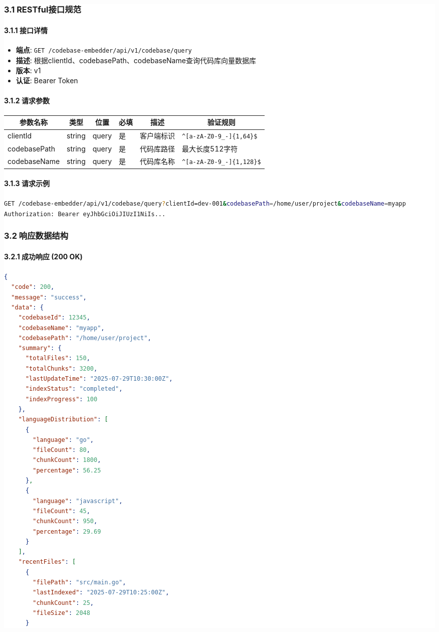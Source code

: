 ### 3.1 RESTful接口规范

#### 3.1.1 接口详情
- **端点**: `GET /codebase-embedder/api/v1/codebase/query`
- **描述**: 根据clientId、codebasePath、codebaseName查询代码库向量数据库
- **版本**: v1
- **认证**: Bearer Token

#### 3.1.2 请求参数
| 参数名称 | 类型 | 位置 | 必填 | 描述 | 验证规则 |
|----------|------|------|------|------|----------|
| clientId | string | query | 是 | 客户端标识 | `^[a-zA-Z0-9_-]{1,64}$` |
| codebasePath | string | query | 是 | 代码库路径 | 最大长度512字符 |
| codebaseName | string | query | 是 | 代码库名称 | `^[a-zA-Z0-9_-]{1,128}$` |

#### 3.1.3 请求示例
```bash
GET /codebase-embedder/api/v1/codebase/query?clientId=dev-001&codebasePath=/home/user/project&codebaseName=myapp
Authorization: Bearer eyJhbGciOiJIUzI1NiIs...
```

### 3.2 响应数据结构

#### 3.2.1 成功响应 (200 OK)
```json
{
  "code": 200,
  "message": "success",
  "data": {
    "codebaseId": 12345,
    "codebaseName": "myapp",
    "codebasePath": "/home/user/project",
    "summary": {
      "totalFiles": 150,
      "totalChunks": 3200,
      "lastUpdateTime": "2025-07-29T10:30:00Z",
      "indexStatus": "completed",
      "indexProgress": 100
    },
    "languageDistribution": [
      {
        "language": "go",
        "fileCount": 80,
        "chunkCount": 1800,
        "percentage": 56.25
      },
      {
        "language": "javascript",
        "fileCount": 45,
        "chunkCount": 950,
        "percentage": 29.69
      }
    ],
    "recentFiles": [
      {
        "filePath": "src/main.go",
        "lastIndexed": "2025-07-29T10:25:00Z",
        "chunkCount": 25,
        "fileSize": 2048
      }
```